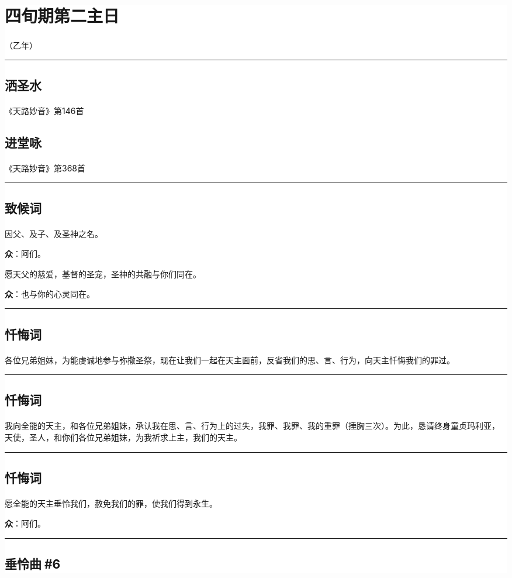 # 四旬期第二主日

（乙年）


---

## 洒圣水

《天路妙音》第146首


## 进堂咏

《天路妙音》第368首


---

## 致候词

因父、及子、及圣神之名。

**众**：阿们。

愿天父的慈爱，基督的圣宠，圣神的共融与你们同在。

**众**：也与你的心灵同在。

---

## 忏悔词

各位兄弟姐妹，为能虔诚地参与弥撒圣祭，现在让我们一起在天主面前，反省我们的思、言、行为，向天主忏悔我们的罪过。

---

## 忏悔词

我向全能的天主，和各位兄弟姐妹，承认我在思、言、行为上的过失，我罪、我罪、我的重罪（捶胸三次）。为此，恳请终身童贞玛利亚，天使，圣人，和你们各位兄弟姐妹，为我祈求上主，我们的天主。

---

## 忏悔词

愿全能的天主垂怜我们，赦免我们的罪，使我们得到永生。

**众**：阿们。

---

## 垂怜曲 #6
